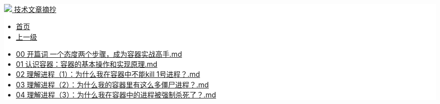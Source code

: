 <!DOCTYPE html>

<html xmlns="http://www.w3.org/1999/xhtml">
<head>
<head>
<meta content="text/html; charset=utf-8" http-equiv="Content-Type"/>
<meta content="width=device-width, initial-scale=1, maximum-scale=1.0, user-scalable=no" name="viewport"/>
<meta content="zh-cn" http-equiv="content-language"/>
<meta content="18 容器网络配置（3）：容器中的网络乱序包怎么这么高？" name="description"/>
<link href="/static/favicon.png" rel="icon"/>
<title>18 容器网络配置（3）：容器中的网络乱序包怎么这么高？ </title>
<link href="/static/index.css" rel="stylesheet"/>
<link href="/static/highlight.min.css" rel="stylesheet"/>
<script src="/static/highlight.min.js"></script>
<meta content="Hexo 4.2.0" name="generator"/>

</head>
<body>
<div class="book-container">
<div class="book-sidebar">
<div class="book-brand">
<a href="/">
<img src="/static/favicon.png"/>
<span>技术文章摘抄</span>
</a>
</div>
<div class="book-menu uncollapsible">
<ul class="uncollapsible">
<li><a class="current-tab" href="/">首页</a></li>
<li><a href="../">上一级</a></li>
</ul>
<ul class="uncollapsible">
<li>
<a class="menu-item" href="/%e4%b8%93%e6%a0%8f/%e5%ae%b9%e5%99%a8%e5%ae%9e%e6%88%98%e9%ab%98%e6%89%8b%e8%af%be/00%20%e5%bc%80%e7%af%87%e8%af%8d%20%e4%b8%80%e4%b8%aa%e6%80%81%e5%ba%a6%e4%b8%a4%e4%b8%aa%e6%ad%a5%e9%aa%a4%ef%bc%8c%e6%88%90%e4%b8%ba%e5%ae%b9%e5%99%a8%e5%ae%9e%e6%88%98%e9%ab%98%e6%89%8b.md" id="00 开篇词 一个态度两个步骤，成为容器实战高手.md">00 开篇词 一个态度两个步骤，成为容器实战高手.md</a>
</li>
<li>
<a class="menu-item" href="/%e4%b8%93%e6%a0%8f/%e5%ae%b9%e5%99%a8%e5%ae%9e%e6%88%98%e9%ab%98%e6%89%8b%e8%af%be/01%20%e8%ae%a4%e8%af%86%e5%ae%b9%e5%99%a8%ef%bc%9a%e5%ae%b9%e5%99%a8%e7%9a%84%e5%9f%ba%e6%9c%ac%e6%93%8d%e4%bd%9c%e5%92%8c%e5%ae%9e%e7%8e%b0%e5%8e%9f%e7%90%86.md" id="01 认识容器：容器的基本操作和实现原理.md">01 认识容器：容器的基本操作和实现原理.md</a>
</li>
<li>
<a class="menu-item" href="/%e4%b8%93%e6%a0%8f/%e5%ae%b9%e5%99%a8%e5%ae%9e%e6%88%98%e9%ab%98%e6%89%8b%e8%af%be/02%20%e7%90%86%e8%a7%a3%e8%bf%9b%e7%a8%8b%ef%bc%881%ef%bc%89%ef%bc%9a%e4%b8%ba%e4%bb%80%e4%b9%88%e6%88%91%e5%9c%a8%e5%ae%b9%e5%99%a8%e4%b8%ad%e4%b8%8d%e8%83%bdkill%201%e5%8f%b7%e8%bf%9b%e7%a8%8b%ef%bc%9f.md" id="02 理解进程（1）：为什么我在容器中不能kill 1号进程？.md">02 理解进程（1）：为什么我在容器中不能kill 1号进程？.md</a>
</li>
<li>
<a class="menu-item" href="/%e4%b8%93%e6%a0%8f/%e5%ae%b9%e5%99%a8%e5%ae%9e%e6%88%98%e9%ab%98%e6%89%8b%e8%af%be/03%20%e7%90%86%e8%a7%a3%e8%bf%9b%e7%a8%8b%ef%bc%882%ef%bc%89%ef%bc%9a%e4%b8%ba%e4%bb%80%e4%b9%88%e6%88%91%e7%9a%84%e5%ae%b9%e5%99%a8%e9%87%8c%e6%9c%89%e8%bf%99%e4%b9%88%e5%a4%9a%e5%83%b5%e5%b0%b8%e8%bf%9b%e7%a8%8b%ef%bc%9f.md" id="03 理解进程（2）：为什么我的容器里有这么多僵尸进程？.md">03 理解进程（2）：为什么我的容器里有这么多僵尸进程？.md</a>
</li>
<li>
<a class="menu-item" href="/%e4%b8%93%e6%a0%8f/%e5%ae%b9%e5%99%a8%e5%ae%9e%e6%88%98%e9%ab%98%e6%89%8b%e8%af%be/04%20%e7%90%86%e8%a7%a3%e8%bf%9b%e7%a8%8b%ef%bc%883%ef%bc%89%ef%bc%9a%e4%b8%ba%e4%bb%80%e4%b9%88%e6%88%91%e5%9c%a8%e5%ae%b9%e5%99%a8%e4%b8%ad%e7%9a%84%e8%bf%9b%e7%a8%8b%e8%a2%ab%e5%bc%ba%e5%88%b6%e6%9d%80%e6%ad%bb%e4%ba%86%ef%bc%9f.md" id="04 理解进程（3）：为什么我在容器中的进程被强制杀死了？.md">04 理解进程（3）：为什么我在容器中的进程被强制杀死了？.md</a>